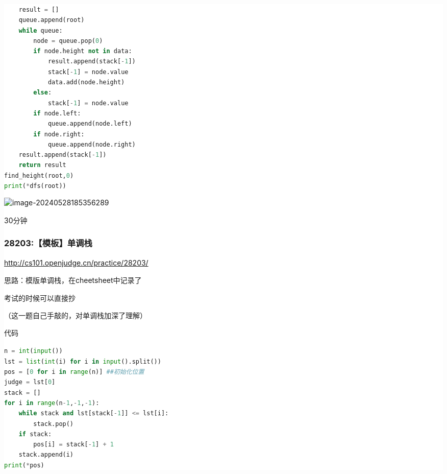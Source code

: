 ```python
    result = []
    queue.append(root)
    while queue:
        node = queue.pop(0)
        if node.height not in data:
            result.append(stack[-1])
            stack[-1] = node.value
            data.add(node.height)
        else:
            stack[-1] = node.value
        if node.left:
            queue.append(node.left)
        if node.right:
            queue.append(node.right)
    result.append(stack[-1])
    return result
find_height(root,0)
print(*dfs(root))

```

![image-20240528185356289](C:\Users\骆春阳\AppData\Roaming\Typora\typora-user-images\image-20240528185356289.png)

30分钟

### 28203:【模板】单调栈

http://cs101.openjudge.cn/practice/28203/



思路：模版单调栈，在cheetsheet中记录了

考试的时候可以直接抄

（这一题自己手敲的，对单调栈加深了理解）



代码

```python
n = int(input())
lst = list(int(i) for i in input().split())
pos = [0 for i in range(n)] ##初始化位置
judge = lst[0]
stack = []
for i in range(n-1,-1,-1):
    while stack and lst[stack[-1]] <= lst[i]:
        stack.pop()
    if stack:
        pos[i] = stack[-1] + 1
    stack.append(i)
print(*pos)


```
